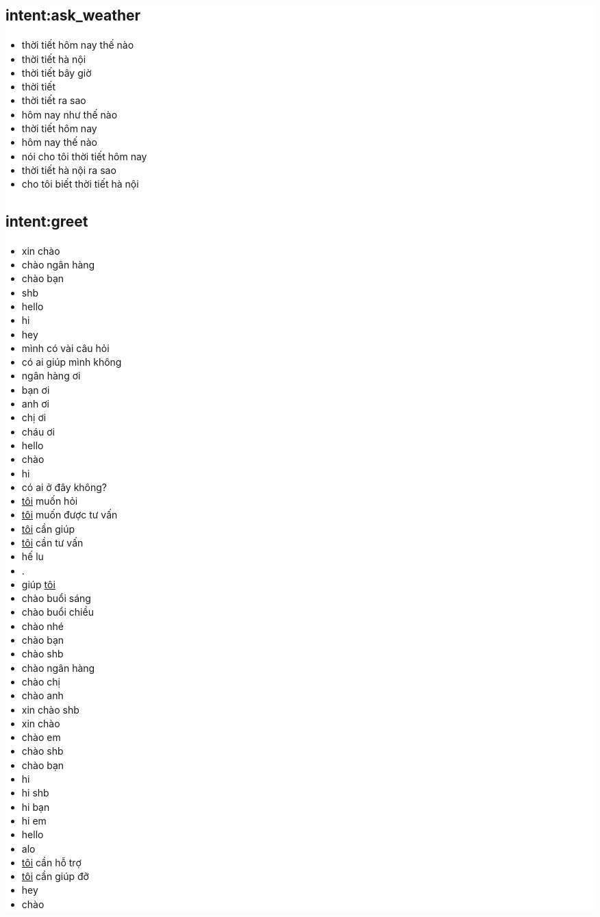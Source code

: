 ## intent:ask_weather
- thời tiết hôm nay thế nào
- thời tiết hà nội
- thời tiết bây giờ
- thời tiết
- thời tiết ra sao
- hôm nay như thế nào
- thời tiết hôm nay
- hôm nay thế nào
- nói cho tôi thời tiết hôm nay
- thời tiết hà nội ra sao
- cho tôi biết thời tiết hà nội

## intent:greet
- xin chào
- chào ngân hàng
- chào bạn
- shb
- hello
- hi
- hey
- mình có vài câu hỏi
- có ai giúp mình không
- ngân hàng ơi
- bạn ơi
- anh ơi
- chị ơi
- cháu ơi
- hello
- chào
- hi
- có ai ở đây không?
- [tôi](cust_sex) muốn hỏi
- [tôi](cust_sex) muốn được tư vấn
- [tôi](cust_sex) cần giúp
- [tôi](cust_sex) cần tư vấn
- hế lu
- .
- giúp [tôi](cust_sex)
- chào buổi sáng
- chào buổi chiều
- chào nhé
- chào bạn
- chào shb
- chào ngân hàng
- chào chị
- chào anh
- xin chào shb
- xin chào
- chào em
- chào shb
- chào bạn
- hi
- hi shb
- hi bạn
- hi em
- hello
- alo
- [tôi](cust_sex) cần hỗ trợ
- [tôi](cust_sex) cần giúp đỡ
- hey
- chào